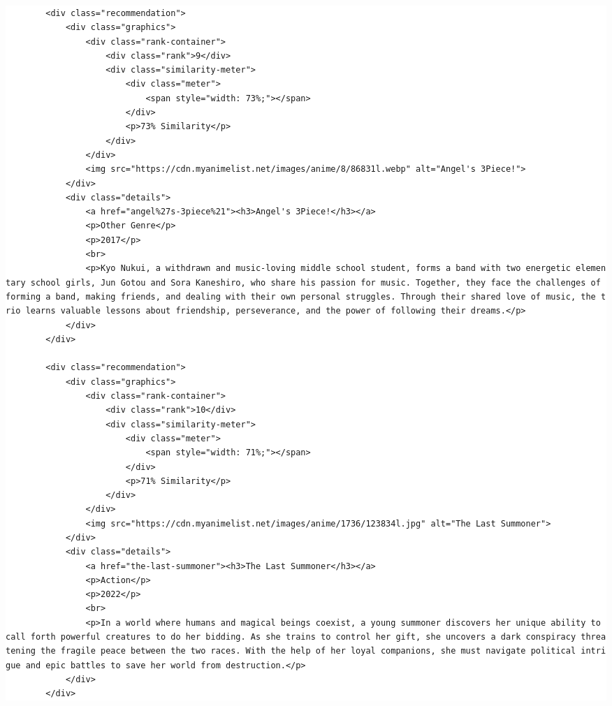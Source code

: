             <div class="recommendation">
                <div class="graphics">
                    <div class="rank-container">
                        <div class="rank">9</div>
                        <div class="similarity-meter">
                            <div class="meter">
                                <span style="width: 73%;"></span>
                            </div>
                            <p>73% Similarity</p>
                        </div>
                    </div>
                    <img src="https://cdn.myanimelist.net/images/anime/8/86831l.webp" alt="Angel's 3Piece!">
                </div>
                <div class="details">
                    <a href="angel%27s-3piece%21"><h3>Angel's 3Piece!</h3></a>
                    <p>Other Genre</p>
                    <p>2017</p>
                    <br>
                    <p>Kyo Nukui, a withdrawn and music-loving middle school student, forms a band with two energetic elementary school girls, Jun Gotou and Sora Kaneshiro, who share his passion for music. Together, they face the challenges of forming a band, making friends, and dealing with their own personal struggles. Through their shared love of music, the trio learns valuable lessons about friendship, perseverance, and the power of following their dreams.</p>
                </div>
            </div>

            <div class="recommendation">
                <div class="graphics">
                    <div class="rank-container">
                        <div class="rank">10</div>
                        <div class="similarity-meter">
                            <div class="meter">
                                <span style="width: 71%;"></span>
                            </div>
                            <p>71% Similarity</p>
                        </div>
                    </div>
                    <img src="https://cdn.myanimelist.net/images/anime/1736/123834l.jpg" alt="The Last Summoner">
                </div>
                <div class="details">
                    <a href="the-last-summoner"><h3>The Last Summoner</h3></a>
                    <p>Action</p>
                    <p>2022</p>
                    <br>
                    <p>In a world where humans and magical beings coexist, a young summoner discovers her unique ability to call forth powerful creatures to do her bidding. As she trains to control her gift, she uncovers a dark conspiracy threatening the fragile peace between the two races. With the help of her loyal companions, she must navigate political intrigue and epic battles to save her world from destruction.</p>
                </div>
            </div>
